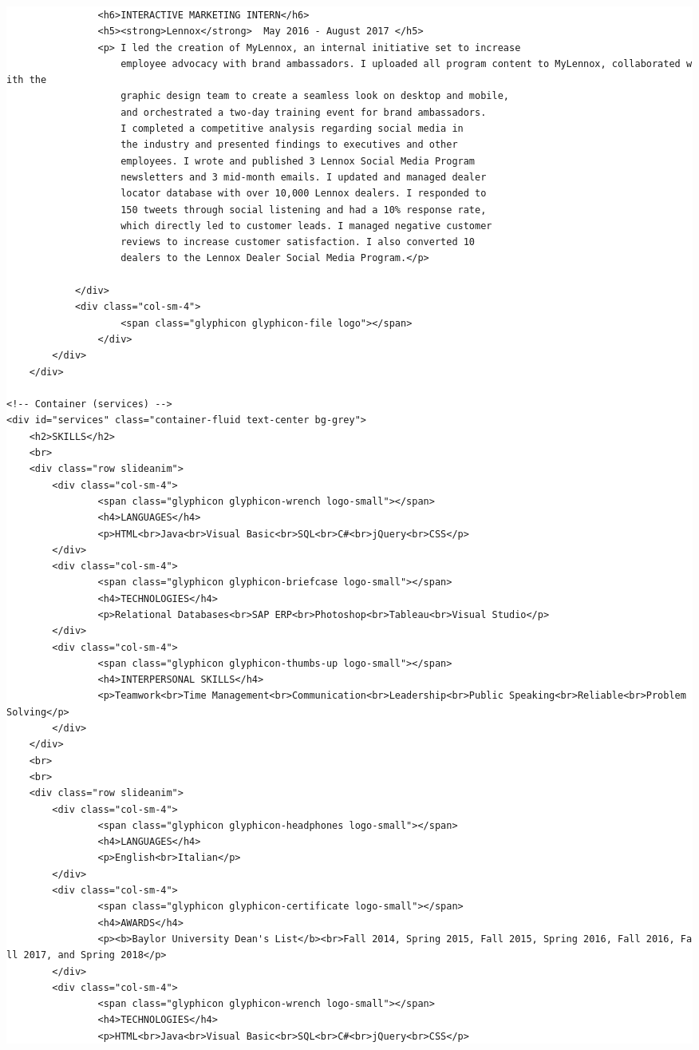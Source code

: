                     <h6>INTERACTIVE MARKETING INTERN</h6>
                    <h5><strong>Lennox</strong>  May 2016 - August 2017 </h5>
                    <p> I led the creation of MyLennox, an internal initiative set to increase 
                        employee advocacy with brand ambassadors. I uploaded all program content to MyLennox, collaborated with the 
                        graphic design team to create a seamless look on desktop and mobile, 
                        and orchestrated a two-day training event for brand ambassadors. 
                        I completed a competitive analysis regarding social media in 
                        the industry and presented findings to executives and other 
                        employees. I wrote and published 3 Lennox Social Media Program 
                        newsletters and 3 mid-month emails. I updated and managed dealer 
                        locator database with over 10,000 Lennox dealers. I responded to 
                        150 tweets through social listening and had a 10% response rate, 
                        which directly led to customer leads. I managed negative customer 
                        reviews to increase customer satisfaction. I also converted 10 
                        dealers to the Lennox Dealer Social Media Program.</p>
                    
                </div>
                <div class="col-sm-4">
                        <span class="glyphicon glyphicon-file logo"></span>
                    </div>
            </div>
        </div>

    <!-- Container (services) -->
    <div id="services" class="container-fluid text-center bg-grey">
        <h2>SKILLS</h2>
        <br>
        <div class="row slideanim">
            <div class="col-sm-4">
                    <span class="glyphicon glyphicon-wrench logo-small"></span>
                    <h4>LANGUAGES</h4>
                    <p>HTML<br>Java<br>Visual Basic<br>SQL<br>C#<br>jQuery<br>CSS</p>
            </div>
            <div class="col-sm-4">
                    <span class="glyphicon glyphicon-briefcase logo-small"></span>
                    <h4>TECHNOLOGIES</h4>
                    <p>Relational Databases<br>SAP ERP<br>Photoshop<br>Tableau<br>Visual Studio</p>
            </div>
            <div class="col-sm-4">
                    <span class="glyphicon glyphicon-thumbs-up logo-small"></span>
                    <h4>INTERPERSONAL SKILLS</h4>
                    <p>Teamwork<br>Time Management<br>Communication<br>Leadership<br>Public Speaking<br>Reliable<br>Problem Solving</p>
            </div>
        </div>
        <br>
        <br>
        <div class="row slideanim">
            <div class="col-sm-4">
                    <span class="glyphicon glyphicon-headphones logo-small"></span>
                    <h4>LANGUAGES</h4>
                    <p>English<br>Italian</p>
            </div>
            <div class="col-sm-4">
                    <span class="glyphicon glyphicon-certificate logo-small"></span>
                    <h4>AWARDS</h4>
                    <p><b>Baylor University Dean's List</b><br>Fall 2014, Spring 2015, Fall 2015, Spring 2016, Fall 2016, Fall 2017, and Spring 2018</p>
            </div>
            <div class="col-sm-4">
                    <span class="glyphicon glyphicon-wrench logo-small"></span>
                    <h4>TECHNOLOGIES</h4>
                    <p>HTML<br>Java<br>Visual Basic<br>SQL<br>C#<br>jQuery<br>CSS</p>